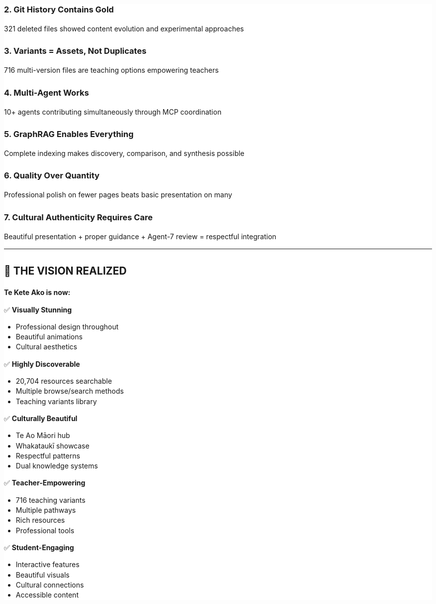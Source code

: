 ### 2. Git History Contains Gold
321 deleted files showed content evolution and experimental approaches

### 3. Variants = Assets, Not Duplicates
716 multi-version files are teaching options empowering teachers

### 4. Multi-Agent Works
10+ agents contributing simultaneously through MCP coordination

### 5. GraphRAG Enables Everything
Complete indexing makes discovery, comparison, and synthesis possible

### 6. Quality Over Quantity
Professional polish on fewer pages beats basic presentation on many

### 7. Cultural Authenticity Requires Care
Beautiful presentation + proper guidance + Agent-7 review = respectful integration

---

## 🌟 THE VISION REALIZED

**Te Kete Ako is now:**

✅ **Visually Stunning**
- Professional design throughout
- Beautiful animations
- Cultural aesthetics

✅ **Highly Discoverable**
- 20,704 resources searchable
- Multiple browse/search methods
- Teaching variants library

✅ **Culturally Beautiful**
- Te Ao Māori hub
- Whakataukī showcase
- Respectful patterns
- Dual knowledge systems

✅ **Teacher-Empowering**
- 716 teaching variants
- Multiple pathways
- Rich resources
- Professional tools

✅ **Student-Engaging**
- Interactive features
- Beautiful visuals
- Cultural connections
- Accessible content
